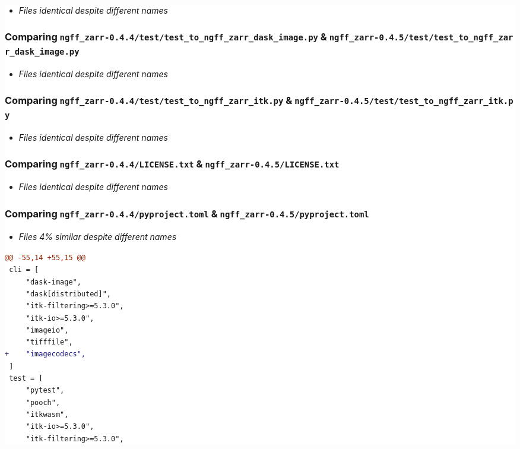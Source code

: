  * *Files identical despite different names*

### Comparing `ngff_zarr-0.4.4/test/test_to_ngff_zarr_dask_image.py` & `ngff_zarr-0.4.5/test/test_to_ngff_zarr_dask_image.py`

 * *Files identical despite different names*

### Comparing `ngff_zarr-0.4.4/test/test_to_ngff_zarr_itk.py` & `ngff_zarr-0.4.5/test/test_to_ngff_zarr_itk.py`

 * *Files identical despite different names*

### Comparing `ngff_zarr-0.4.4/LICENSE.txt` & `ngff_zarr-0.4.5/LICENSE.txt`

 * *Files identical despite different names*

### Comparing `ngff_zarr-0.4.4/pyproject.toml` & `ngff_zarr-0.4.5/pyproject.toml`

 * *Files 4% similar despite different names*

```diff
@@ -55,14 +55,15 @@
 cli = [
     "dask-image",
     "dask[distributed]",
     "itk-filtering>=5.3.0",
     "itk-io>=5.3.0",
     "imageio",
     "tifffile",
+    "imagecodecs",
 ]
 test = [
     "pytest",
     "pooch",
     "itkwasm",
     "itk-io>=5.3.0",
     "itk-filtering>=5.3.0",
```

